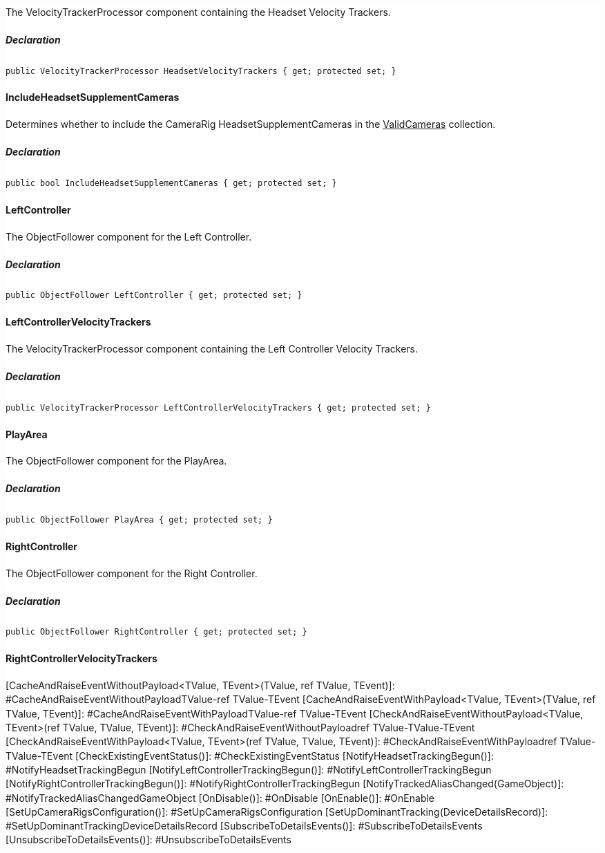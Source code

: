 The VelocityTrackerProcessor component containing the Headset Velocity Trackers.

##### Declaration

```
public VelocityTrackerProcessor HeadsetVelocityTrackers { get; protected set; }
```

#### IncludeHeadsetSupplementCameras

Determines whether to include the CameraRig HeadsetSupplementCameras in the [ValidCameras] collection.

##### Declaration

```
public bool IncludeHeadsetSupplementCameras { get; protected set; }
```

#### LeftController

The ObjectFollower component for the Left Controller.

##### Declaration

```
public ObjectFollower LeftController { get; protected set; }
```

#### LeftControllerVelocityTrackers

The VelocityTrackerProcessor component containing the Left Controller Velocity Trackers.

##### Declaration

```
public VelocityTrackerProcessor LeftControllerVelocityTrackers { get; protected set; }
```

#### PlayArea

The ObjectFollower component for the PlayArea.

##### Declaration

```
public ObjectFollower PlayArea { get; protected set; }
```

#### RightController

The ObjectFollower component for the Right Controller.

##### Declaration

```
public ObjectFollower RightController { get; protected set; }
```

#### RightControllerVelocityTrackers


[Tilia.CameraRigs.TrackedAlias]: README.md
[TrackedAliasFacade]: TrackedAliasFacade.md
[ValidCameras]: TrackedAliasConfigurator.md#ValidCameras
[Inheritance]: #Inheritance
[Namespace]: #Namespace
[Syntax]: #Syntax
[Fields]: #Fields
[cachedCurrentDominantController]: #cachedCurrentDominantController
[cachedHeadsetBatteryChargeStatus]: #cachedHeadsetBatteryChargeStatus
[cachedHeadsetConnectionStatus]: #cachedHeadsetConnectionStatus
[cachedHeadsetSpatialTrackingType]: #cachedHeadsetSpatialTrackingType
[cachedHeadsetTrackingBegun]: #cachedHeadsetTrackingBegun
[cachedLeftControllerBatteryChargeStatus]: #cachedLeftControllerBatteryChargeStatus
[cachedLeftControllerConnectionStatus]: #cachedLeftControllerConnectionStatus
[cachedLeftControllerSpatialTrackingType]: #cachedLeftControllerSpatialTrackingType
[cachedLeftControllerTrackingBegun]: #cachedLeftControllerTrackingBegun
[cachedLinkedAlias]: #cachedLinkedAlias
[cachedRightControllerBatteryChargeStatus]: #cachedRightControllerBatteryChargeStatus
[cachedRightControllerConnectionStatus]: #cachedRightControllerConnectionStatus
[cachedRightControllerSpatialTrackingType]: #cachedRightControllerSpatialTrackingType
[cachedRightControllerTrackingBegun]: #cachedRightControllerTrackingBegun
[DominantControllerIsChangingEventHandler]: #DominantControllerIsChangingEventHandler
[HeadsetBatteryChargeStatusChangedEventHandler]: #HeadsetBatteryChargeStatusChangedEventHandler
[HeadsetConnectionChangedEventHandler]: #HeadsetConnectionChangedEventHandler
[HeadsetTrackingBegunEventHandler]: #HeadsetTrackingBegunEventHandler
[HeadsetTrackingTypeChangedEventHandler]: #HeadsetTrackingTypeChangedEventHandler
[LeftControllerBatteryChargeStatusChangedEventHandler]: #LeftControllerBatteryChargeStatusChangedEventHandler
[LeftControllerConnectionChangedEventHandler]: #LeftControllerConnectionChangedEventHandler
[LeftControllerTrackingBegunEventHandler]: #LeftControllerTrackingBegunEventHandler
[LeftControllerTrackingTypeChangedEventHandler]: #LeftControllerTrackingTypeChangedEventHandler
[RightControllerBatteryChargeStatusChangedEventHandler]: #RightControllerBatteryChargeStatusChangedEventHandler
[RightControllerConnectionChangedEventHandler]: #RightControllerConnectionChangedEventHandler
[RightControllerTrackingBegunEventHandler]: #RightControllerTrackingBegunEventHandler
[RightControllerTrackingTypeChangedEventHandler]: #RightControllerTrackingTypeChangedEventHandler
[Properties]: #Properties
[DominantController]: #DominantController
[DominantControllerVelocityTrackers]: #DominantControllerVelocityTrackers
[Facade]: #Facade
[Headset]: #Headset
[HeadsetOrigin]: #HeadsetOrigin
[HeadsetVelocityTrackers]: #HeadsetVelocityTrackers
[IncludeHeadsetSupplementCameras]: #IncludeHeadsetSupplementCameras
[LeftController]: #LeftController
[LeftControllerVelocityTrackers]: #LeftControllerVelocityTrackers
[PlayArea]: #PlayArea
[RightController]: #RightController
[RightControllerVelocityTrackers]: #RightControllerVelocityTrackers
[ValidCameras]: #ValidCameras
[Methods]: #Methods
[CacheAndRaiseEventWithoutPayload<TValue, TEvent>(TValue, ref TValue, TEvent)]: #CacheAndRaiseEventWithoutPayload<TValue-TEvent>TValue-ref TValue-TEvent
[CacheAndRaiseEventWithPayload<TValue, TEvent>(TValue, ref TValue, TEvent)]: #CacheAndRaiseEventWithPayload<TValue-TEvent>TValue-ref TValue-TEvent
[CheckAndRaiseEventWithoutPayload<TValue, TEvent>(ref TValue, TValue, TEvent)]: #CheckAndRaiseEventWithoutPayload<TValue-TEvent>ref TValue-TValue-TEvent
[CheckAndRaiseEventWithPayload<TValue, TEvent>(ref TValue, TValue, TEvent)]: #CheckAndRaiseEventWithPayload<TValue-TEvent>ref TValue-TValue-TEvent
[CheckExistingEventStatus()]: #CheckExistingEventStatus
[NotifyHeadsetTrackingBegun()]: #NotifyHeadsetTrackingBegun
[NotifyLeftControllerTrackingBegun()]: #NotifyLeftControllerTrackingBegun
[NotifyRightControllerTrackingBegun()]: #NotifyRightControllerTrackingBegun
[NotifyTrackedAliasChanged(GameObject)]: #NotifyTrackedAliasChangedGameObject
[OnDisable()]: #OnDisable
[OnEnable()]: #OnEnable
[SetUpCameraRigsConfiguration()]: #SetUpCameraRigsConfiguration
[SetUpDominantTracking(DeviceDetailsRecord)]: #SetUpDominantTrackingDeviceDetailsRecord
[SubscribeToDetailsEvents()]: #SubscribeToDetailsEvents
[UnsubscribeToDetailsEvents()]: #UnsubscribeToDetailsEvents
